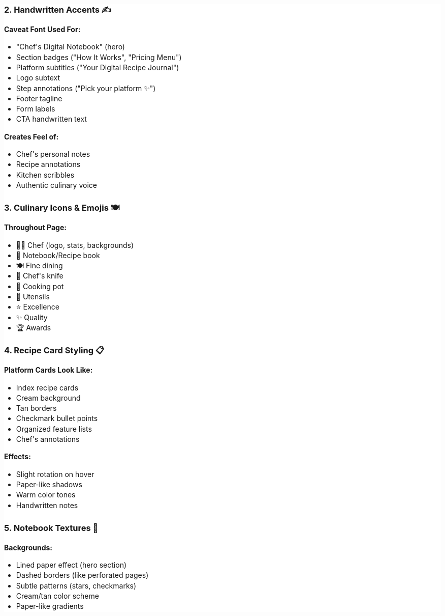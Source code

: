 ### **2. Handwritten Accents** ✍️

**Caveat Font Used For:**
- "Chef's Digital Notebook" (hero)
- Section badges ("How It Works", "Pricing Menu")
- Platform subtitles ("Your Digital Recipe Journal")
- Logo subtext
- Step annotations ("Pick your platform ✨")
- Footer tagline
- Form labels
- CTA handwritten text

**Creates Feel of:**
- Chef's personal notes
- Recipe annotations
- Kitchen scribbles
- Authentic culinary voice

### **3. Culinary Icons & Emojis** 🍽️

**Throughout Page:**
- 👨‍🍳 Chef (logo, stats, backgrounds)
- 📖 Notebook/Recipe book
- 🍽️ Fine dining
- 🔪 Chef's knife
- 🥘 Cooking pot
- 🍴 Utensils
- ⭐ Excellence
- ✨ Quality
- 🏆 Awards

### **4. Recipe Card Styling** 📋

**Platform Cards Look Like:**
- Index recipe cards
- Cream background
- Tan borders
- Checkmark bullet points
- Organized feature lists
- Chef's annotations

**Effects:**
- Slight rotation on hover
- Paper-like shadows
- Warm color tones
- Handwritten notes

### **5. Notebook Textures** 📓

**Backgrounds:**
- Lined paper effect (hero section)
- Dashed borders (like perforated pages)
- Subtle patterns (stars, checkmarks)
- Cream/tan color scheme
- Paper-like gradients
